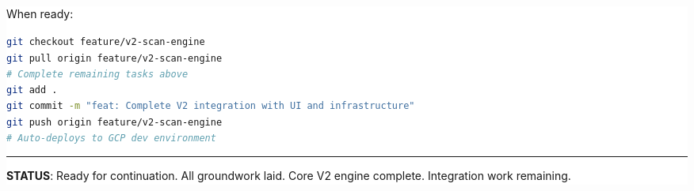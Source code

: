 When ready:
```bash
git checkout feature/v2-scan-engine
git pull origin feature/v2-scan-engine
# Complete remaining tasks above
git add .
git commit -m "feat: Complete V2 integration with UI and infrastructure"
git push origin feature/v2-scan-engine
# Auto-deploys to GCP dev environment
```

---
**STATUS**: Ready for continuation. All groundwork laid. Core V2 engine complete. Integration work remaining.

